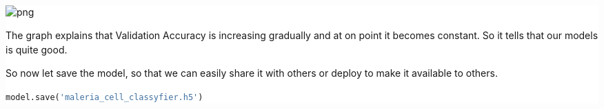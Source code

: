 
![png](/assets/output_26_0.png)


The graph explains that Validation Accuracy is increasing gradually and at on point it becomes constant. So it tells that our models is quite good. 

So now let save the model, so that we can easily share it with others or deploy to make it available to others.


```python
model.save('maleria_cell_classyfier.h5')
```
